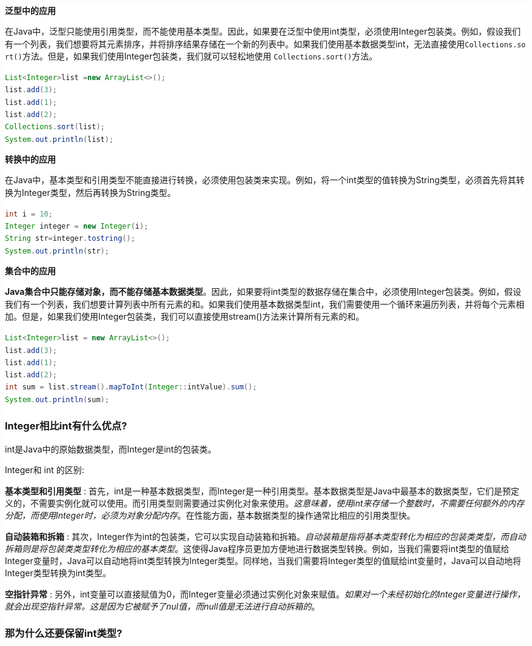 **泛型中的应用**

在Java中，泛型只能使用引用类型，而不能使用基本类型。因此，如果要在泛型中使用int类型，必须使用Integer包装类。例如，假设我们有一个列表，我们想要将其元素排序，并将排序结果存储在一个新的列表中。如果我们使用基本数据类型int，无法直接使用`Collections.sort()`方法。但是，如果我们使用Integer包装类，我们就可以轻松地使用 `Collections.sort()`方法。

```java
List<Integer>list =new ArrayList<>();
list.add(3);
list.add(1);
list.add(2);
Collections.sort(list);
System.out.println(list);
```

**转换中的应用**

在Java中，基本类型和引用类型不能直接进行转换，必须使用包装类来实现。例如，将一个int类型的值转换为String类型，必须首先将其转换为Integer类型，然后再转换为String类型。

```java
int i = 10;
Integer integer = new Integer(i);
String str=integer.tostring();
System.out.println(str);
```

**集合中的应用**

**Java集合中只能存储对象，而不能存储基本数据类型**。因此，如果要将int类型的数据存储在集合中，必须使用Integer包装类。例如，假设我们有一个列表，我们想要计算列表中所有元素的和。如果我们使用基本数据类型int，我们需要使用一个循环来遍历列表，并将每个元素相加。但是，如果我们使用Integer包装类，我们可以直接使用stream()方法来计算所有元素的和。

```java
List<Integer>list = new ArrayList<>();
list.add(3);
list.add(1);
list.add(2);
int sum = list.stream().mapToInt(Integer::intValue).sum();
System.out.println(sum);
```

### Integer相比int有什么优点?

int是Java中的原始数据类型，而Integer是int的包装类。

Integer和 int 的区别:

**基本类型和引用类型** : 首先，int是一种基本数据类型，而Integer是一种引用类型。基本数据类型是Java中最基本的数据类型，它们是预定义的，不需要实例化就可以使用。而引用类型则需要通过实例化对象来使用。*这意味着，使用int来存储一个整数时，不需要任何额外的内存分配，而使用Integer时，必须为对象分配内存*。在性能方面，基本数据类型的操作通常比相应的引用类型快。

**自动装箱和拆箱** : 其次，Integer作为int的包装类，它可以实现自动装箱和拆箱。*自动装箱是指将基本类型转化为相应的包装类类型，而自动拆箱则是将包装类类型转化为相应的基本类型*。这使得Java程序员更加方便地进行数据类型转换。例如，当我们需要将int类型的值赋给Integer变量时，Java可以自动地将int类型转换为Integer类型。同样地，当我们需要将Integer类型的值赋给int变量时，Java可以自动地将Integer类型转换为int类型。

**空指针异常** : 另外，int变量可以直接赋值为0，而Integer变量必须通过实例化对象来赋值。*如果对一个未经初始化的Integer变量进行操作，就会出现空指针异常。这是因为它被赋予了nul值，而null值是无法进行自动拆箱的*。

### 那为什么还要保留int类型?
